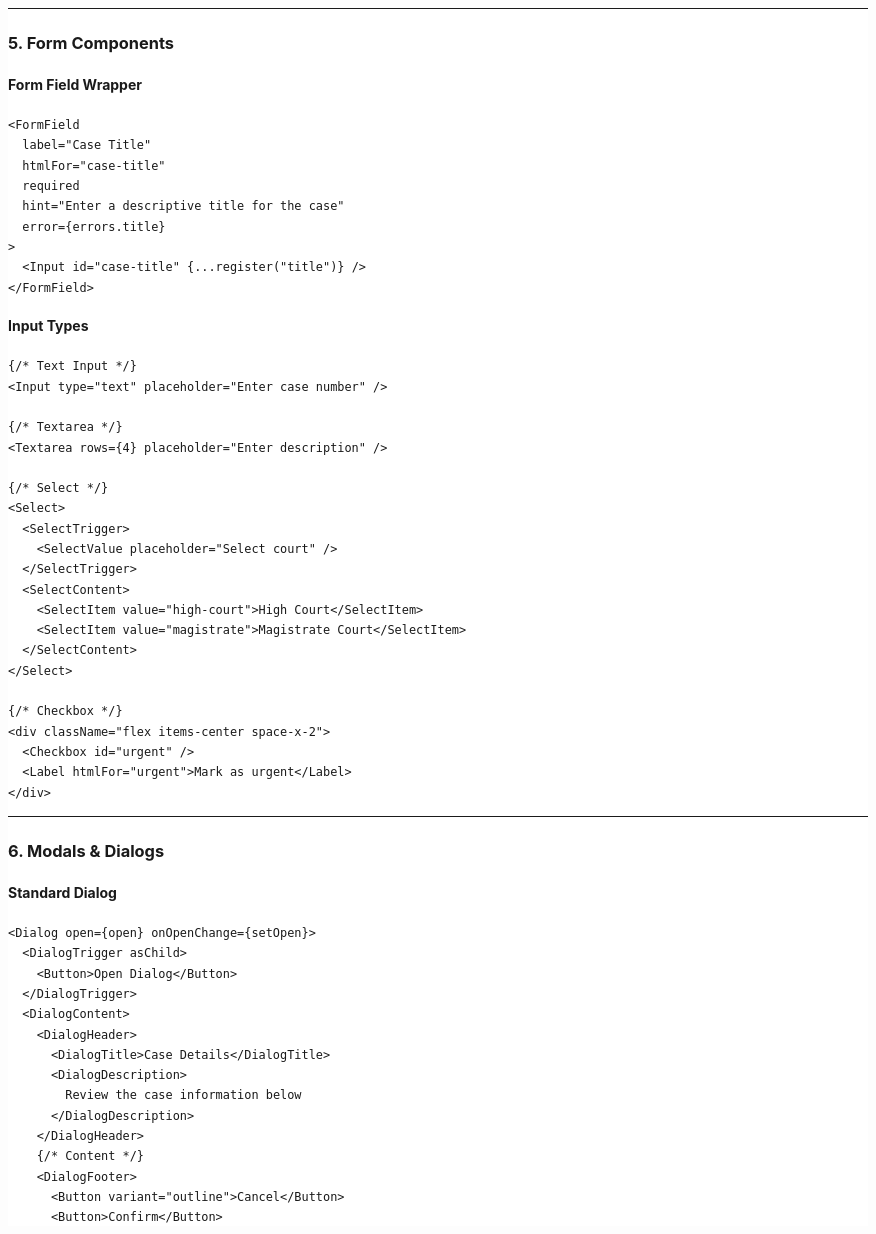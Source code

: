 
---

### 5. Form Components

#### Form Field Wrapper
```tsx
<FormField
  label="Case Title"
  htmlFor="case-title"
  required
  hint="Enter a descriptive title for the case"
  error={errors.title}
>
  <Input id="case-title" {...register("title")} />
</FormField>
```

#### Input Types
```tsx
{/* Text Input */}
<Input type="text" placeholder="Enter case number" />

{/* Textarea */}
<Textarea rows={4} placeholder="Enter description" />

{/* Select */}
<Select>
  <SelectTrigger>
    <SelectValue placeholder="Select court" />
  </SelectTrigger>
  <SelectContent>
    <SelectItem value="high-court">High Court</SelectItem>
    <SelectItem value="magistrate">Magistrate Court</SelectItem>
  </SelectContent>
</Select>

{/* Checkbox */}
<div className="flex items-center space-x-2">
  <Checkbox id="urgent" />
  <Label htmlFor="urgent">Mark as urgent</Label>
</div>
```

---

### 6. Modals & Dialogs

#### Standard Dialog
```tsx
<Dialog open={open} onOpenChange={setOpen}>
  <DialogTrigger asChild>
    <Button>Open Dialog</Button>
  </DialogTrigger>
  <DialogContent>
    <DialogHeader>
      <DialogTitle>Case Details</DialogTitle>
      <DialogDescription>
        Review the case information below
      </DialogDescription>
    </DialogHeader>
    {/* Content */}
    <DialogFooter>
      <Button variant="outline">Cancel</Button>
      <Button>Confirm</Button>
```